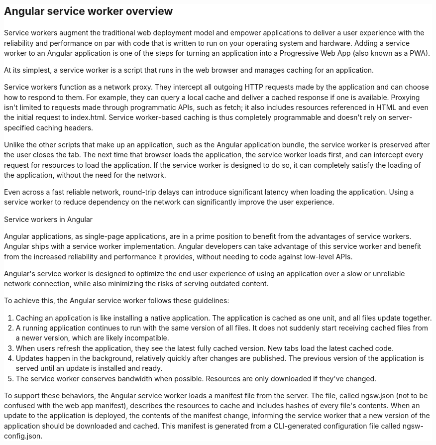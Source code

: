 ## Angular service worker overview

Service workers augment the traditional web deployment model and empower applications to deliver a user experience with the reliability and performance on par with code that is written to run on your operating system and hardware. Adding a service worker to an Angular application is one of the steps for turning an application into a Progressive Web App (also known as a PWA).

At its simplest, a service worker is a script that runs in the web browser and manages caching for an application.

Service workers function as a network proxy. They intercept all outgoing HTTP requests made by the application and can choose how to respond to them. For example, they can query a local cache and deliver a cached response if one is available. Proxying isn't limited to requests made through programmatic APIs, such as fetch; it also includes resources referenced in HTML and even the initial request to index.html. Service worker-based caching is thus completely programmable and doesn't rely on server-specified caching headers.

Unlike the other scripts that make up an application, such as the Angular application bundle, the service worker is preserved after the user closes the tab. The next time that browser loads the application, the service worker loads first, and can intercept every request for resources to load the application. If the service worker is designed to do so, it can completely satisfy the loading of the application, without the need for the network.

Even across a fast reliable network, round-trip delays can introduce significant latency when loading the application. Using a service worker to reduce dependency on the network can significantly improve the user experience.

 Service workers in Angular

Angular applications, as single-page applications, are in a prime position to benefit from the advantages of service workers. Angular ships with a service worker implementation. Angular developers can take advantage of this service worker and benefit from the increased reliability and performance it provides, without needing to code against low-level APIs.

Angular's service worker is designed to optimize the end user experience of using an application over a slow or unreliable network connection, while also minimizing the risks of serving outdated content.

To achieve this, the Angular service worker follows these guidelines:

1. Caching an application is like installing a native application. The application is cached as one unit, and all files update together.
2. A running application continues to run with the same version of all files. It does not suddenly start receiving cached files from a newer version, which are likely incompatible.
3. When users refresh the application, they see the latest fully cached version. New tabs load the latest cached code.
4. Updates happen in the background, relatively quickly after changes are published. The previous version of the application is served until an update is installed and ready.
5. The service worker conserves bandwidth when possible. Resources are only downloaded if they've changed.

To support these behaviors, the Angular service worker loads a manifest file from the server. The file, called ngsw.json (not to be confused with the web app manifest), describes the resources to cache and includes hashes of every file's contents. When an update to the application is deployed, the contents of the manifest change, informing the service worker that a new version of the application should be downloaded and cached. This manifest is generated from a CLI-generated configuration file called ngsw-config.json.
